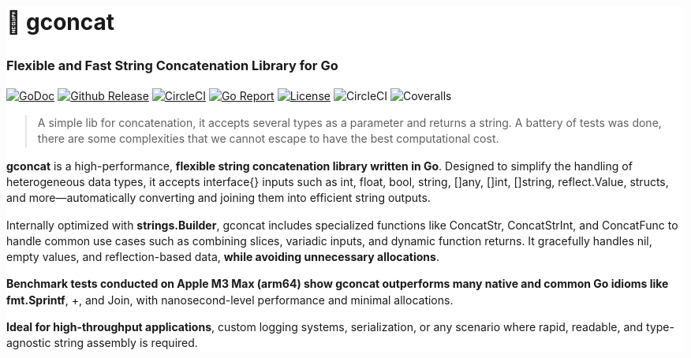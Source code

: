 # 🧩 gconcat

### Flexible and Fast String Concatenation Library for Go

[![GoDoc](https://godoc.org/github.com/jeffotoni/gconcat?status.svg)](https://godoc.org/github.com/jeffotoni/gconcat) [![Github Release](https://img.shields.io/github/v/release/jeffotoni/gconcat?include_prereleases)](https://img.shields.io/github/v/release/jeffotoni/gconcat) [![CircleCI](https://dl.circleci.com/status-badge/img/gh/jeffotoni/gconcat/tree/master.svg?style=svg)](https://dl.circleci.com/status-badge/redirect/gh/jeffotoni/gconcat/tree/master) [![Go Report](https://goreportcard.com/badge/github.com/jeffotoni/gconcat)](https://goreportcard.com/badge/github.com/jeffotoni/gconcat) [![License](https://img.shields.io/github/license/jeffotoni/gconcat)](https://img.shields.io/github/license/jeffotoni/gconcat) ![CircleCI](https://img.shields.io/circleci/build/github/jeffotoni/gconcat/master) ![Coveralls](https://img.shields.io/coverallsCoverage/github/jeffotoni/gconcat)

>A simple lib for concatenation, it accepts several types as a parameter and returns a string. A battery of tests was done, there are some complexities that we cannot escape to have the best computational cost.

**gconcat** is a high-performance, **flexible string concatenation library written in Go**. Designed to simplify the handling of heterogeneous data types, it accepts interface{} inputs such as int, float, bool, string, []any, []int, []string, reflect.Value, structs, and more—automatically converting and joining them into efficient string outputs.

Internally optimized with **strings.Builder**, gconcat includes specialized functions like ConcatStr, ConcatStrInt, and ConcatFunc to handle common use cases such as combining slices, variadic inputs, and dynamic function returns. It gracefully handles nil, empty values, and reflection-based data, **while avoiding unnecessary allocations**.

**Benchmark tests conducted on Apple M3 Max (arm64) show gconcat outperforms many native and common Go idioms like fmt.Sprintf**, +, and Join, with nanosecond-level performance and minimal allocations.

**Ideal for high-throughput applications**, custom logging systems, serialization, or any scenario where rapid, readable, and type-agnostic string assembly is required.
